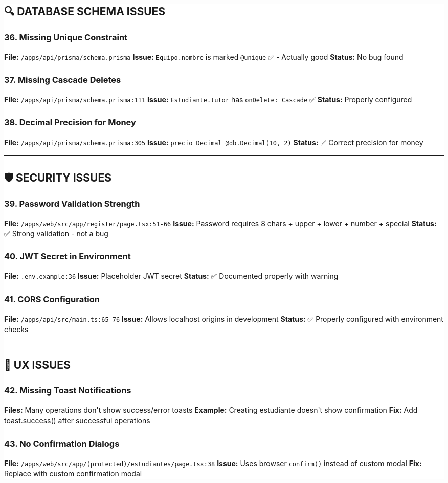 
## 🔍 DATABASE SCHEMA ISSUES

### 36. **Missing Unique Constraint**
**File:** `/apps/api/prisma/schema.prisma`
**Issue:** `Equipo.nombre` is marked `@unique` ✅ - Actually good
**Status:** No bug found

### 37. **Missing Cascade Deletes**
**File:** `/apps/api/prisma/schema.prisma:111`
**Issue:** `Estudiante.tutor` has `onDelete: Cascade` ✅
**Status:** Properly configured

### 38. **Decimal Precision for Money**
**File:** `/apps/api/prisma/schema.prisma:305`
**Issue:** `precio Decimal @db.Decimal(10, 2)`
**Status:** ✅ Correct precision for money

---

## 🛡️ SECURITY ISSUES

### 39. **Password Validation Strength**
**File:** `/apps/web/src/app/register/page.tsx:51-66`
**Issue:** Password requires 8 chars + upper + lower + number + special
**Status:** ✅ Strong validation - not a bug

### 40. **JWT Secret in Environment**
**File:** `.env.example:36`
**Issue:** Placeholder JWT secret
**Status:** ✅ Documented properly with warning

### 41. **CORS Configuration**
**File:** `/apps/api/src/main.ts:65-76`
**Issue:** Allows localhost origins in development
**Status:** ✅ Properly configured with environment checks

---

## 🎯 UX ISSUES

### 42. **Missing Toast Notifications**
**Files:** Many operations don't show success/error toasts
**Example:** Creating estudiante doesn't show confirmation
**Fix:** Add toast.success() after successful operations

### 43. **No Confirmation Dialogs**
**File:** `/apps/web/src/app/(protected)/estudiantes/page.tsx:38`
**Issue:** Uses browser `confirm()` instead of custom modal
**Fix:** Replace with custom confirmation modal
